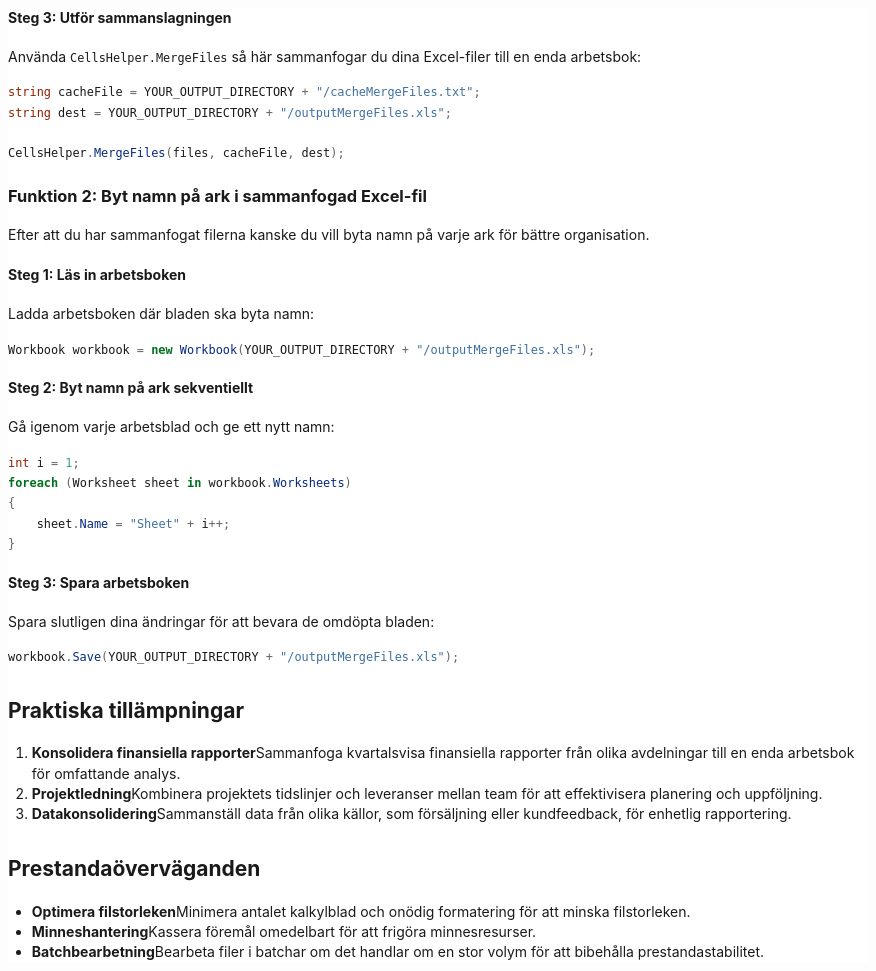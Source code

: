 #### Steg 3: Utför sammanslagningen

Använda `CellsHelper.MergeFiles` så här sammanfogar du dina Excel-filer till en enda arbetsbok:

```csharp
string cacheFile = YOUR_OUTPUT_DIRECTORY + "/cacheMergeFiles.txt";
string dest = YOUR_OUTPUT_DIRECTORY + "/outputMergeFiles.xls";

CellsHelper.MergeFiles(files, cacheFile, dest);
```

### Funktion 2: Byt namn på ark i sammanfogad Excel-fil

Efter att du har sammanfogat filerna kanske du vill byta namn på varje ark för bättre organisation.

#### Steg 1: Läs in arbetsboken

Ladda arbetsboken där bladen ska byta namn:

```csharp
Workbook workbook = new Workbook(YOUR_OUTPUT_DIRECTORY + "/outputMergeFiles.xls");
```

#### Steg 2: Byt namn på ark sekventiellt

Gå igenom varje arbetsblad och ge ett nytt namn:

```csharp
int i = 1;
foreach (Worksheet sheet in workbook.Worksheets)
{
    sheet.Name = "Sheet" + i++;
}
```

#### Steg 3: Spara arbetsboken

Spara slutligen dina ändringar för att bevara de omdöpta bladen:

```csharp
workbook.Save(YOUR_OUTPUT_DIRECTORY + "/outputMergeFiles.xls");
```

## Praktiska tillämpningar

1. **Konsolidera finansiella rapporter**Sammanfoga kvartalsvisa finansiella rapporter från olika avdelningar till en enda arbetsbok för omfattande analys.
2. **Projektledning**Kombinera projektets tidslinjer och leveranser mellan team för att effektivisera planering och uppföljning.
3. **Datakonsolidering**Sammanställ data från olika källor, som försäljning eller kundfeedback, för enhetlig rapportering.

## Prestandaöverväganden

- **Optimera filstorleken**Minimera antalet kalkylblad och onödig formatering för att minska filstorleken.
- **Minneshantering**Kassera föremål omedelbart för att frigöra minnesresurser.
- **Batchbearbetning**Bearbeta filer i batchar om det handlar om en stor volym för att bibehålla prestandastabilitet.

